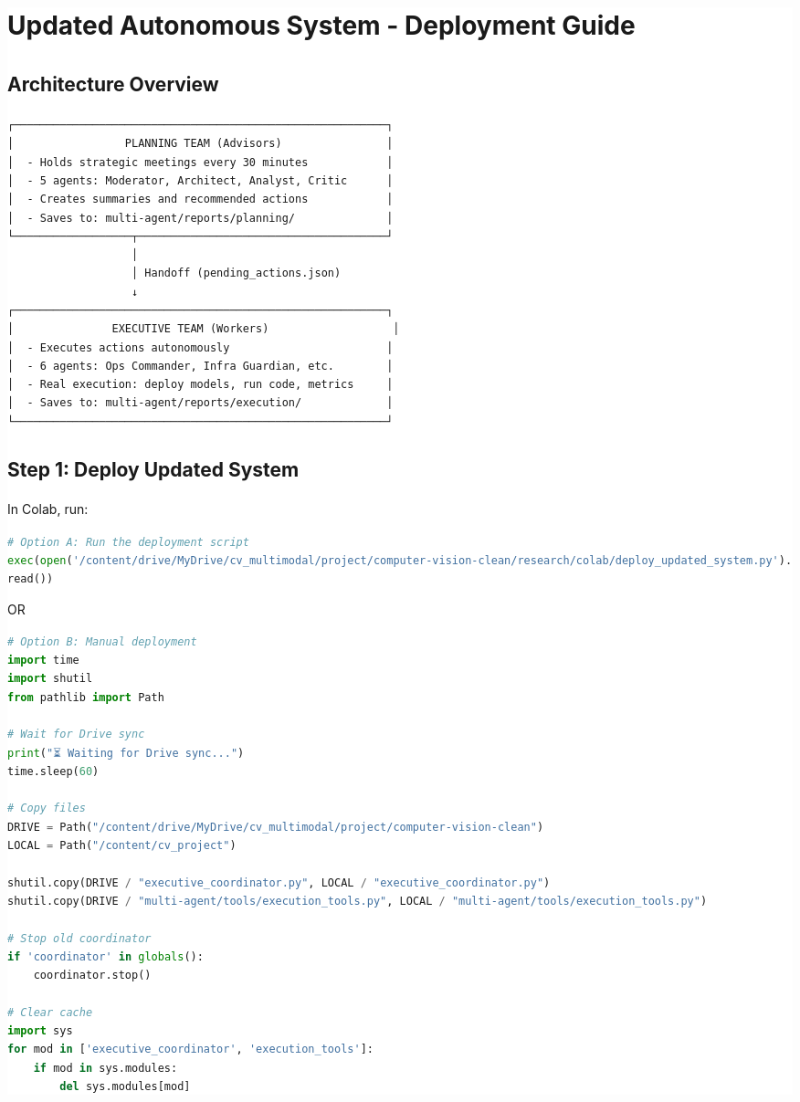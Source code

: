 # Updated Autonomous System - Deployment Guide

## Architecture Overview

```
┌─────────────────────────────────────────────────────────┐
│                 PLANNING TEAM (Advisors)                │
│  - Holds strategic meetings every 30 minutes            │
│  - 5 agents: Moderator, Architect, Analyst, Critic      │
│  - Creates summaries and recommended actions            │
│  - Saves to: multi-agent/reports/planning/              │
└──────────────────┬──────────────────────────────────────┘
                   │
                   │ Handoff (pending_actions.json)
                   ↓
┌─────────────────────────────────────────────────────────┐
│               EXECUTIVE TEAM (Workers)                   │
│  - Executes actions autonomously                        │
│  - 6 agents: Ops Commander, Infra Guardian, etc.        │
│  - Real execution: deploy models, run code, metrics     │
│  - Saves to: multi-agent/reports/execution/             │
└─────────────────────────────────────────────────────────┘
```

## Step 1: Deploy Updated System

In Colab, run:

```python
# Option A: Run the deployment script
exec(open('/content/drive/MyDrive/cv_multimodal/project/computer-vision-clean/research/colab/deploy_updated_system.py').read())
```

OR

```python
# Option B: Manual deployment
import time
import shutil
from pathlib import Path

# Wait for Drive sync
print("⏳ Waiting for Drive sync...")
time.sleep(60)

# Copy files
DRIVE = Path("/content/drive/MyDrive/cv_multimodal/project/computer-vision-clean")
LOCAL = Path("/content/cv_project")

shutil.copy(DRIVE / "executive_coordinator.py", LOCAL / "executive_coordinator.py")
shutil.copy(DRIVE / "multi-agent/tools/execution_tools.py", LOCAL / "multi-agent/tools/execution_tools.py")

# Stop old coordinator
if 'coordinator' in globals():
    coordinator.stop()

# Clear cache
import sys
for mod in ['executive_coordinator', 'execution_tools']:
    if mod in sys.modules:
        del sys.modules[mod]

```